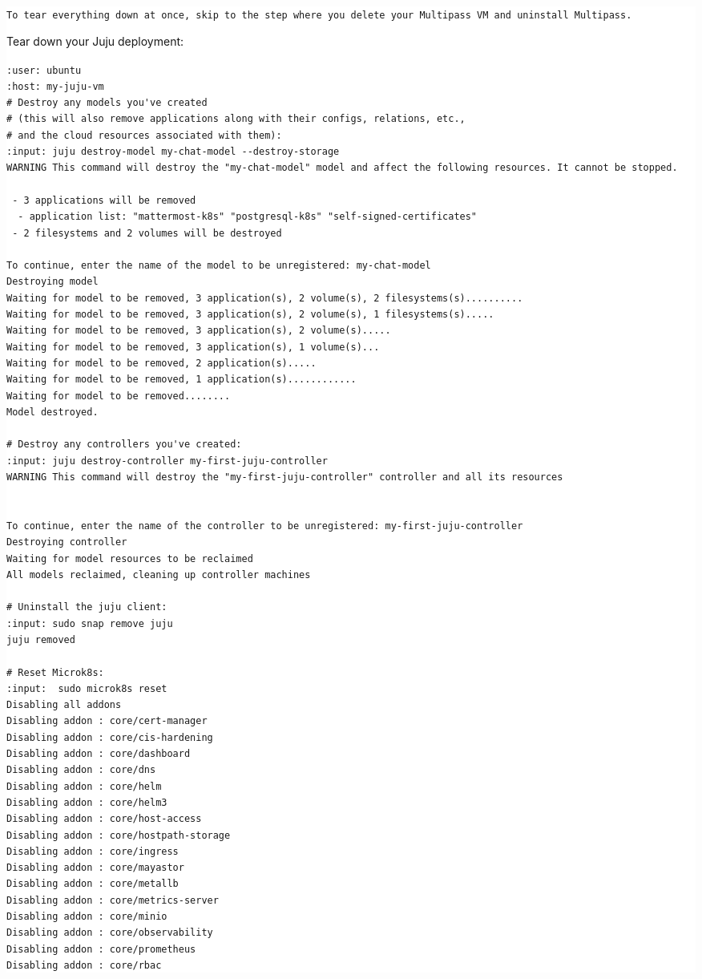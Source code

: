 ```{tip}
To tear everything down at once, skip to the step where you delete your Multipass VM and uninstall Multipass.
```

Tear down your Juju deployment:

```{terminal}
:user: ubuntu
:host: my-juju-vm
# Destroy any models you've created
# (this will also remove applications along with their configs, relations, etc.,
# and the cloud resources associated with them):
:input: juju destroy-model my-chat-model --destroy-storage
WARNING This command will destroy the "my-chat-model" model and affect the following resources. It cannot be stopped.

 - 3 applications will be removed
  - application list: "mattermost-k8s" "postgresql-k8s" "self-signed-certificates"
 - 2 filesystems and 2 volumes will be destroyed

To continue, enter the name of the model to be unregistered: my-chat-model
Destroying model
Waiting for model to be removed, 3 application(s), 2 volume(s), 2 filesystems(s)..........
Waiting for model to be removed, 3 application(s), 2 volume(s), 1 filesystems(s).....
Waiting for model to be removed, 3 application(s), 2 volume(s).....
Waiting for model to be removed, 3 application(s), 1 volume(s)...
Waiting for model to be removed, 2 application(s).....
Waiting for model to be removed, 1 application(s)............
Waiting for model to be removed........
Model destroyed.

# Destroy any controllers you've created:
:input: juju destroy-controller my-first-juju-controller
WARNING This command will destroy the "my-first-juju-controller" controller and all its resources


To continue, enter the name of the controller to be unregistered: my-first-juju-controller
Destroying controller
Waiting for model resources to be reclaimed
All models reclaimed, cleaning up controller machines

# Uninstall the juju client:
:input: sudo snap remove juju
juju removed

# Reset Microk8s:
:input:  sudo microk8s reset
Disabling all addons
Disabling addon : core/cert-manager
Disabling addon : core/cis-hardening
Disabling addon : core/dashboard
Disabling addon : core/dns
Disabling addon : core/helm
Disabling addon : core/helm3
Disabling addon : core/host-access
Disabling addon : core/hostpath-storage
Disabling addon : core/ingress
Disabling addon : core/mayastor
Disabling addon : core/metallb
Disabling addon : core/metrics-server
Disabling addon : core/minio
Disabling addon : core/observability
Disabling addon : core/prometheus
Disabling addon : core/rbac
```